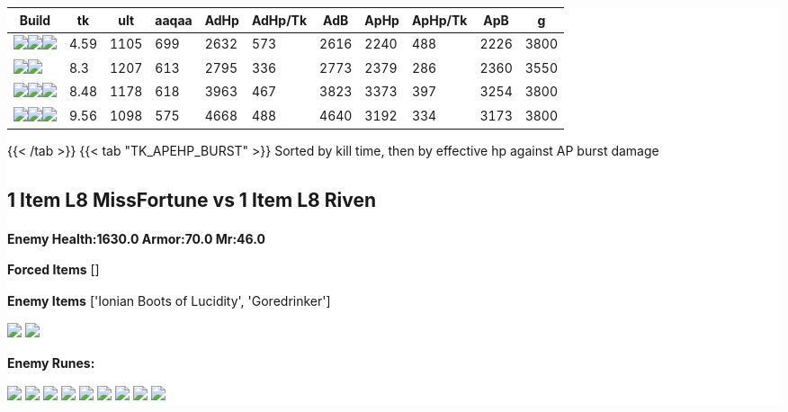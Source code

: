 



 Build |tk|ult|aaqaa|AdHp|AdHp/Tk|AdB|ApHp|ApHp/Tk|ApB|g
-|-|-|-|-|-|-|-|-|-|-
![](/item/6672.png)![](/item/1055.png)![](/item/1036.png)|4.59|1105|699|2632|573|2616|2240|488|2226|3800
![](/item/6692.png)![](/item/1055.png)|8.3|1207|613|2795|336|2773|2379|286|2360|3550
![](/item/6673.png)![](/item/1055.png)![](/item/1036.png)|8.48|1178|618|3963|467|3823|3373|397|3254|3800
![](/item/3026.png)![](/item/1055.png)![](/item/1036.png)|9.56|1098|575|4668|488|4640|3192|334|3173|3800
{{< /tab >}}
{{< tab "TK_APEHP_BURST" >}}
Sorted by kill time, then by effective hp against AP burst damage
## 1 Item L8 MissFortune vs 1 Item L8 Riven

**Enemy Health:1630.0 Armor:70.0 Mr:46.0**


**Forced Items** []








**Enemy Items** ['Ionian Boots of Lucidity', 'Goredrinker']





![](/item/3158.png)
![](/item/6630.png)



**Enemy Runes:**





![](/Styles/Precision/Conqueror/Conqueror.png)
![](/Styles/Precision/Triumph.png)
![](/Styles/Precision/LegendAlacrity/LegendAlacrity.png)
![](/Styles/Sorcery/LastStand/LastStand.png)
![](/Styles/Sorcery/Transcendence/Transcendence.png)
![](/Styles/Sorcery/GatheringStorm/GatheringStorm.png)
![](/StatMods/StatModsCDRScalingIcon.png)
![](/StatMods/StatModsAdaptiveForceIcon.png)
![](/StatMods/StatModsArmorIcon.png)
